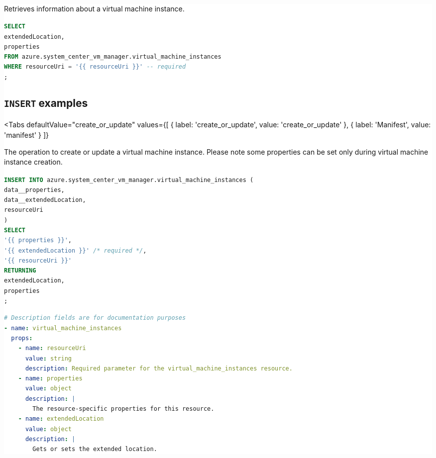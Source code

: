 Retrieves information about a virtual machine instance.

```sql
SELECT
extendedLocation,
properties
FROM azure.system_center_vm_manager.virtual_machine_instances
WHERE resourceUri = '{{ resourceUri }}' -- required
;
```
</TabItem>
</Tabs>


## `INSERT` examples

<Tabs
    defaultValue="create_or_update"
    values={[
        { label: 'create_or_update', value: 'create_or_update' },
        { label: 'Manifest', value: 'manifest' }
    ]}
>
<TabItem value="create_or_update">

The operation to create or update a virtual machine instance. Please note some properties can be set only during virtual machine instance creation.

```sql
INSERT INTO azure.system_center_vm_manager.virtual_machine_instances (
data__properties,
data__extendedLocation,
resourceUri
)
SELECT 
'{{ properties }}',
'{{ extendedLocation }}' /* required */,
'{{ resourceUri }}'
RETURNING
extendedLocation,
properties
;
```
</TabItem>
<TabItem value="manifest">

```yaml
# Description fields are for documentation purposes
- name: virtual_machine_instances
  props:
    - name: resourceUri
      value: string
      description: Required parameter for the virtual_machine_instances resource.
    - name: properties
      value: object
      description: |
        The resource-specific properties for this resource.
    - name: extendedLocation
      value: object
      description: |
        Gets or sets the extended location.
```
</TabItem>
</Tabs>
